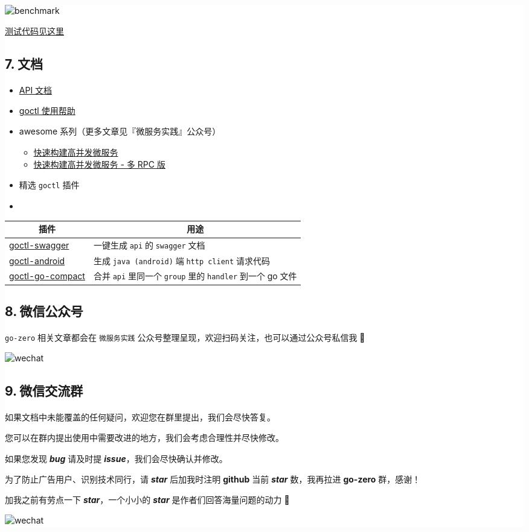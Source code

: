 <Image
      src="https://raw.githubusercontent.com/zeromicro/zero-doc/main/doc/images/benchmark.png"
      alt='benchmark'
/>

[测试代码见这里](https://github.com/smallnest/go-web-framework-benchmark)

## 7. 文档

- [API 文档](design/grammar)

- [goctl 使用帮助](goctl/goctl)

- awesome 系列（更多文章见『微服务实践』公众号）

  - [快速构建高并发微服务](https://github.com/zeromicro/zero-doc/blob/main/doc/shorturl.md)
  - [快速构建高并发微服务 - 多 RPC 版](https://github.com/zeromicro/zero-doc/blob/main/docs/zero/bookstore.md)

- 精选 `goctl` 插件
-

| 插件                                                                         | 用途                                                                                       |
| ---------------------------------------------------------------------------- | ------------------------------------------------------------------------------------------ |
| <a href="https://github.com/zeromicro/goctl-swagger">goctl-swagger</a>       | 一键生成 <code>api</code> 的 <code>swagger</code> 文档                                     |
| <a href="https://github.com/zeromicro/goctl-android">goctl-android</a>       | 生成 <code>java (android)</code> 端 <code>http client</code> 请求代码                      |
| <a href="https://github.com/zeromicro/goctl-go-compact">goctl-go-compact</a> | 合并 <code>api</code> 里同一个 <code>group</code> 里的 <code>handler</code> 到一个 go 文件 |

## 8. 微信公众号

`go-zero` 相关文章都会在 `微服务实践` 公众号整理呈现，欢迎扫码关注，也可以通过公众号私信我 👏

<Image
      width={300}
      src="https://zeromicro.github.io/go-zero-pages/resource/go-zero-practise.png"
      alt='wechat'
/>


## 9. 微信交流群

如果文档中未能覆盖的任何疑问，欢迎您在群里提出，我们会尽快答复。

您可以在群内提出使用中需要改进的地方，我们会考虑合理性并尽快修改。

如果您发现 **_bug_** 请及时提 **_issue_**，我们会尽快确认并修改。

为了防止广告用户、识别技术同行，请 **_star_** 后加我时注明 **github** 当前 **_star_** 数，我再拉进 **go-zero** 群，感谢！

加我之前有劳点一下 **_star_**，一个小小的 **_star_** 是作者们回答海量问题的动力 🤝

<Image
      width={300}
      src="https://raw.githubusercontent.com/zeromicro/zero-doc/main/doc/images/wechat.jpg"
      alt='wechat'
/>
